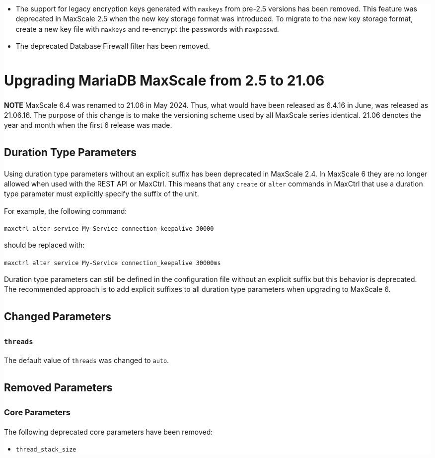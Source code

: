* The support for legacy encryption keys generated with `maxkeys` from pre-2.5
  versions has been removed. This feature was deprecated in MaxScale 2.5 when
  the new key storage format was introduced. To migrate to the new key storage
  format, create a new key file with `maxkeys` and re-encrypt the passwords with
  `maxpasswd`.

* The deprecated Database Firewall filter has been removed.


# Upgrading MariaDB MaxScale from 2.5 to 21.06

**NOTE** MaxScale 6.4 was renamed to 21.06 in May 2024. Thus, what would have
been released as 6.4.16 in June, was released as 21.06.16. The purpose of this
change is to make the versioning scheme used by all MaxScale series
identical. 21.06 denotes the year and month when the first 6 release was made.

## Duration Type Parameters

Using duration type parameters without an explicit suffix has been deprecated in
MaxScale 2.4. In MaxScale 6 they are no longer allowed when used with the REST
API or MaxCtrl. This means that any `create` or `alter` commands in MaxCtrl that
use a duration type parameter must explicitly specify the suffix of the unit.

For example, the following command:

```
maxctrl alter service My-Service connection_keepalive 30000
```

should be replaced with:

```
maxctrl alter service My-Service connection_keepalive 30000ms
```

Duration type parameters can still be defined in the configuration file without
an explicit suffix but this behavior is deprecated. The recommended approach is
to add explicit suffixes to all duration type parameters when upgrading to
MaxScale 6.

## Changed Parameters

### `threads`

The default value of `threads` was changed to `auto`.

## Removed Parameters

### Core Parameters

The following deprecated core parameters have been removed:

- `thread_stack_size`
